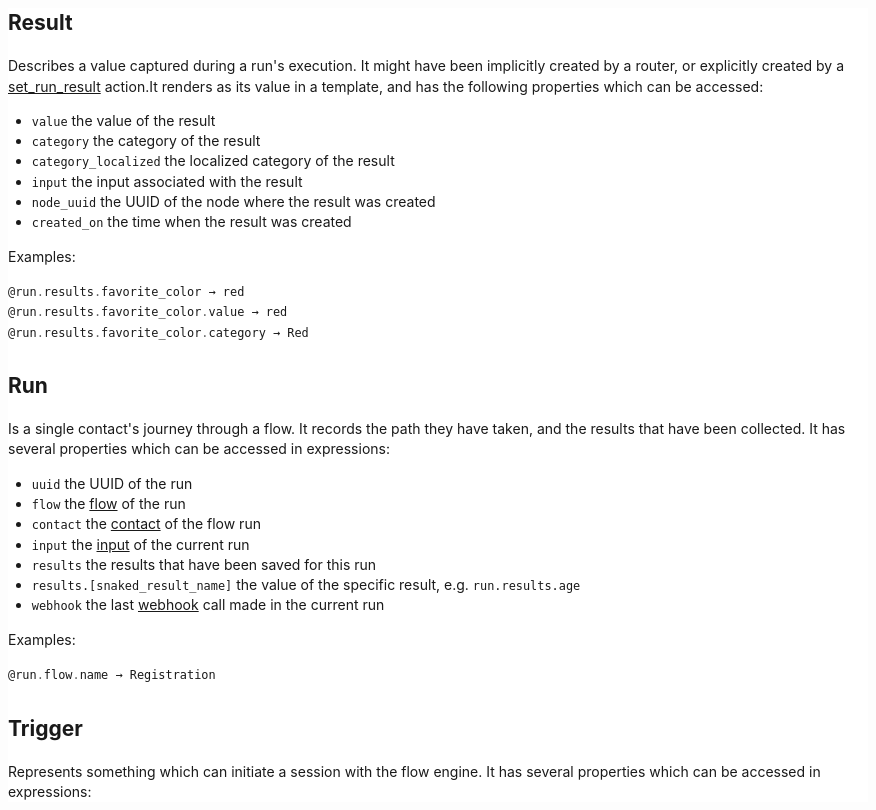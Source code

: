 <a name="context:result"></a>

## Result

Describes a value captured during a run's execution. It might have been implicitly created by a router, or explicitly
created by a [set_run_result](#action:set_run_result) action.It renders as its value in a template, and has the following
properties which can be accessed:

 * `value` the value of the result
 * `category` the category of the result
 * `category_localized` the localized category of the result
 * `input` the input associated with the result
 * `node_uuid` the UUID of the node where the result was created
 * `created_on` the time when the result was created

Examples:


```objectivec
@run.results.favorite_color → red
@run.results.favorite_color.value → red
@run.results.favorite_color.category → Red
```

<a name="context:run"></a>

## Run

Is a single contact's journey through a flow. It records the path they have taken, and the results that have been
collected. It has several properties which can be accessed in expressions:

 * `uuid` the UUID of the run
 * `flow` the [flow](#context:flow) of the run
 * `contact` the [contact](#context:contact) of the flow run
 * `input` the [input](#context:input) of the current run
 * `results` the results that have been saved for this run
 * `results.[snaked_result_name]` the value of the specific result, e.g. `run.results.age`
 * `webhook` the last [webhook](#context:webhook) call made in the current run

Examples:


```objectivec
@run.flow.name → Registration
```

<a name="context:trigger"></a>

## Trigger

Represents something which can initiate a session with the flow engine. It has several properties which can be
accessed in expressions:
